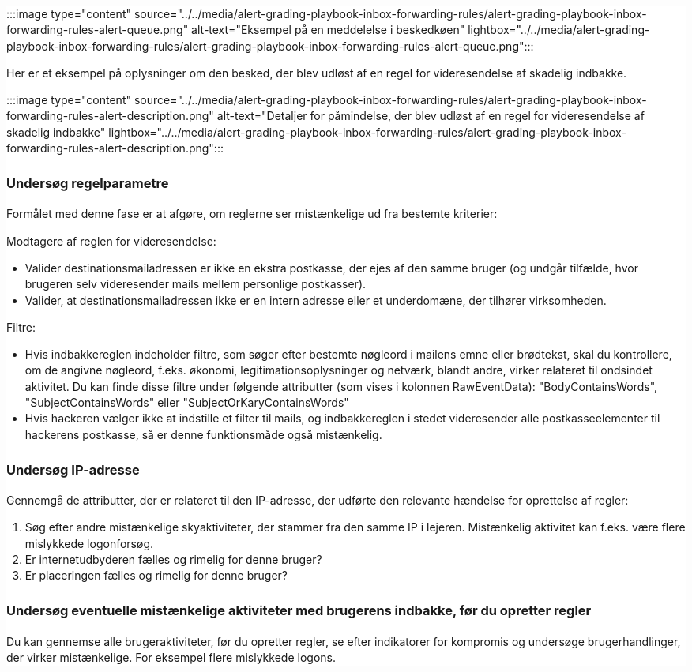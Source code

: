 :::image type="content" source="../../media/alert-grading-playbook-inbox-forwarding-rules/alert-grading-playbook-inbox-forwarding-rules-alert-queue.png" alt-text="Eksempel på en meddelelse i beskedkøen" lightbox="../../media/alert-grading-playbook-inbox-forwarding-rules/alert-grading-playbook-inbox-forwarding-rules-alert-queue.png":::

Her er et eksempel på oplysninger om den besked, der blev udløst af en regel for videresendelse af skadelig indbakke.

:::image type="content" source="../../media/alert-grading-playbook-inbox-forwarding-rules/alert-grading-playbook-inbox-forwarding-rules-alert-description.png" alt-text="Detaljer for påmindelse, der blev udløst af en regel for videresendelse af skadelig indbakke" lightbox="../../media/alert-grading-playbook-inbox-forwarding-rules/alert-grading-playbook-inbox-forwarding-rules-alert-description.png":::

### <a name="investigate-rule-parameters"></a>Undersøg regelparametre 

Formålet med denne fase er at afgøre, om reglerne ser mistænkelige ud fra bestemte kriterier:

Modtagere af reglen for videresendelse:

- Valider destinationsmailadressen er ikke en ekstra postkasse, der ejes af den samme bruger (og undgår tilfælde, hvor brugeren selv videresender mails mellem personlige postkasser). 
- Valider, at destinationsmailadressen ikke er en intern adresse eller et underdomæne, der tilhører virksomheden.

Filtre:
 
- Hvis indbakkereglen indeholder filtre, som søger efter bestemte nøgleord i mailens emne eller brødtekst, skal du kontrollere, om de angivne nøgleord, f.eks. økonomi, legitimationsoplysninger og netværk, blandt andre, virker relateret til ondsindet aktivitet. Du kan finde disse filtre under følgende attributter (som vises i kolonnen RawEventData): "BodyContainsWords", "SubjectContainsWords" eller "SubjectOrKaryContainsWords"
- Hvis hackeren vælger ikke at indstille et filter til mails, og indbakkereglen i stedet videresender alle postkasseelementer til hackerens postkasse, så er denne funktionsmåde også mistænkelig. 

### <a name="investigate-ip-address"></a>Undersøg IP-adresse

Gennemgå de attributter, der er relateret til den IP-adresse, der udførte den relevante hændelse for oprettelse af regler:

1. Søg efter andre mistænkelige skyaktiviteter, der stammer fra den samme IP i lejeren. Mistænkelig aktivitet kan f.eks. være flere mislykkede logonforsøg. 
2. Er internetudbyderen fælles og rimelig for denne bruger?
3. Er placeringen fælles og rimelig for denne bruger?

### <a name="investigate-any-suspicious-activity-with-the-user-inbox-before-creating-rules"></a>Undersøg eventuelle mistænkelige aktiviteter med brugerens indbakke, før du opretter regler

Du kan gennemse alle brugeraktiviteter, før du opretter regler, se efter indikatorer for kompromis og undersøge brugerhandlinger, der virker mistænkelige. For eksempel flere mislykkede logons.  
